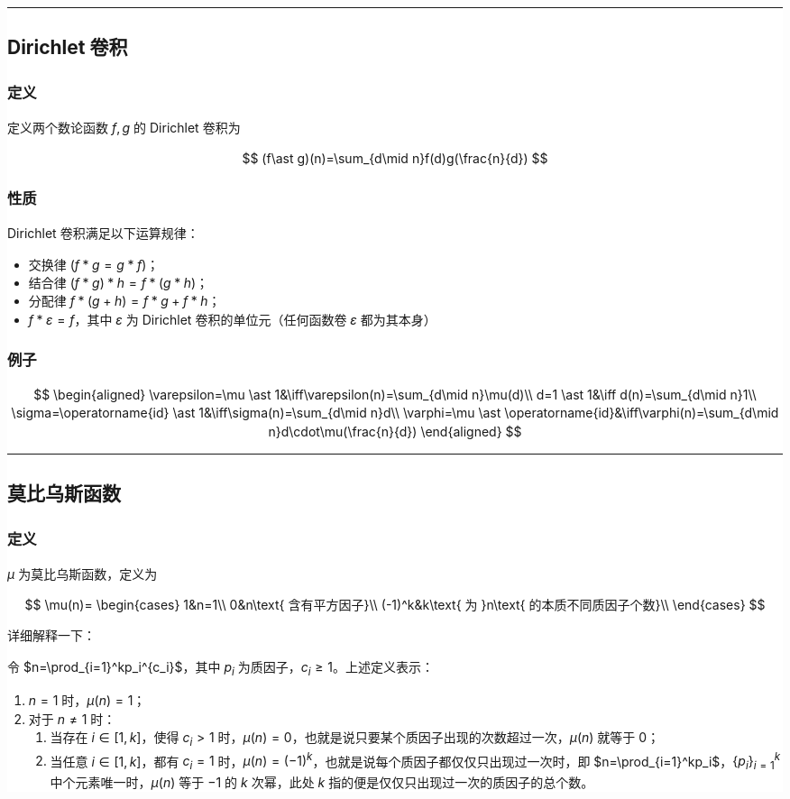 * * *

## Dirichlet 卷积

### 定义

定义两个数论函数 $f,g$ 的 Dirichlet 卷积为

$$
(f\ast g)(n)=\sum_{d\mid n}f(d)g(\frac{n}{d})
$$

### 性质

Dirichlet 卷积满足以下运算规律：

- 交换律 $(f * g=g * f)$；
- 结合律 $(f * g) * h=f * (g * h)$；
- 分配律 $f * (g+h)=f * g+f * h$；
- $f*\varepsilon=f$，其中 $\varepsilon$ 为 Dirichlet 卷积的单位元（任何函数卷 $\varepsilon$ 都为其本身）

### 例子

$$
\begin{aligned}
\varepsilon=\mu \ast 1&\iff\varepsilon(n)=\sum_{d\mid n}\mu(d)\\
d=1 \ast 1&\iff d(n)=\sum_{d\mid n}1\\
\sigma=\operatorname{id} \ast 1&\iff\sigma(n)=\sum_{d\mid n}d\\
\varphi=\mu \ast \operatorname{id}&\iff\varphi(n)=\sum_{d\mid n}d\cdot\mu(\frac{n}{d})
\end{aligned}
$$

* * *

## 莫比乌斯函数

### 定义

$\mu$ 为莫比乌斯函数，定义为

$$
\mu(n)=
\begin{cases}
1&n=1\\
0&n\text{ 含有平方因子}\\
(-1)^k&k\text{ 为 }n\text{ 的本质不同质因子个数}\\
\end{cases}
$$

详细解释一下：

令 $n=\prod_{i=1}^kp_i^{c_i}$，其中 $p_i$ 为质因子，$c_i\ge 1$。上述定义表示：

1. $n=1$ 时，$\mu(n)=1$；
2.  对于 $n\not= 1$ 时：
    1. 当存在 $i\in [1,k]$，使得 $c_i > 1$ 时，$\mu(n)=0$，也就是说只要某个质因子出现的次数超过一次，$\mu(n)$ 就等于 $0$；
    2. 当任意 $i\in[1,k]$，都有 $c_i=1$ 时，$\mu(n)=(-1)^k$，也就是说每个质因子都仅仅只出现过一次时，即 $n=\prod_{i=1}^kp_i$，$\{p_i\}_{i=1}^k$ 中个元素唯一时，$\mu(n)$ 等于 $-1$ 的 $k$ 次幂，此处 $k$ 指的便是仅仅只出现过一次的质因子的总个数。
